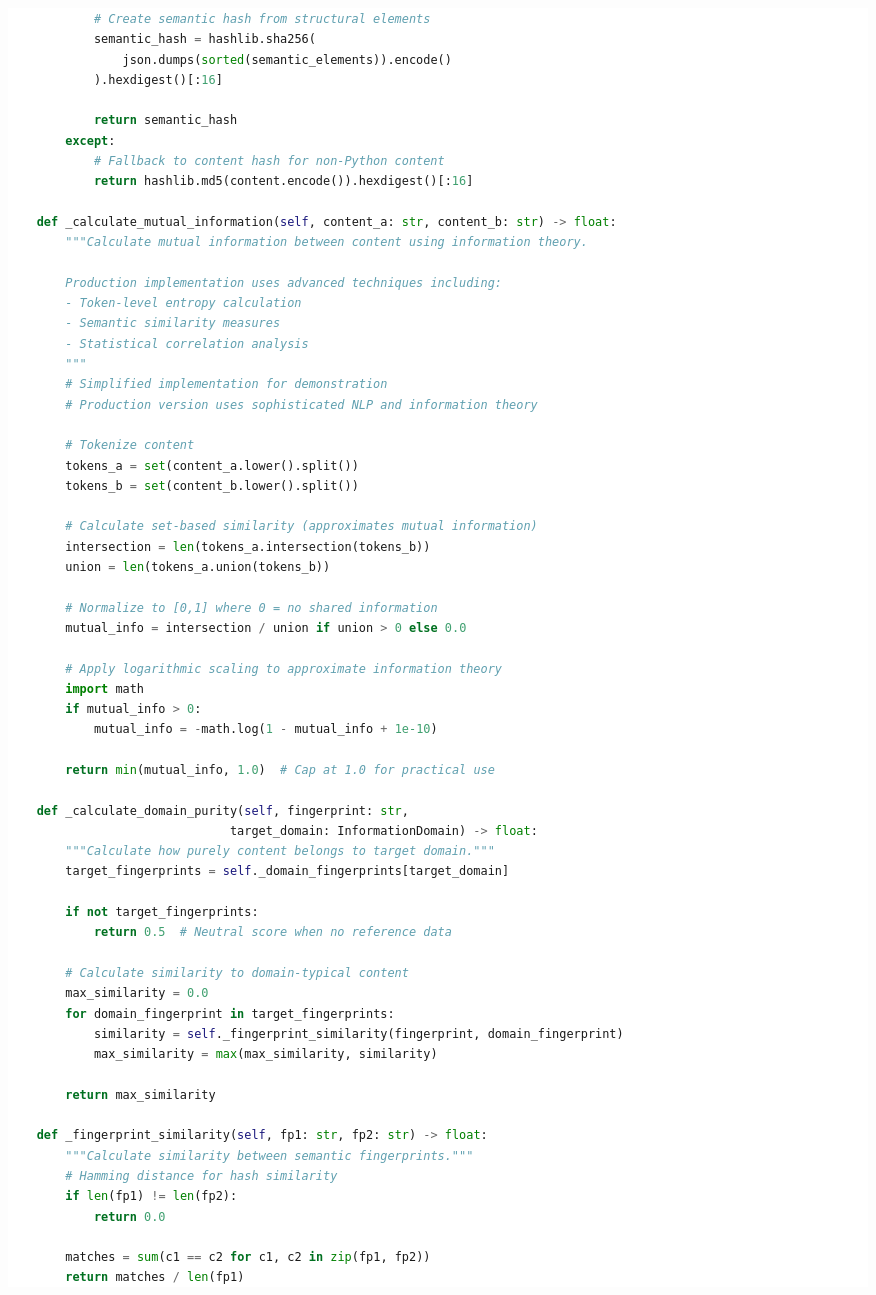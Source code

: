```python
            # Create semantic hash from structural elements
            semantic_hash = hashlib.sha256(
                json.dumps(sorted(semantic_elements)).encode()
            ).hexdigest()[:16]
            
            return semantic_hash
        except:
            # Fallback to content hash for non-Python content
            return hashlib.md5(content.encode()).hexdigest()[:16]
    
    def _calculate_mutual_information(self, content_a: str, content_b: str) -> float:
        """Calculate mutual information between content using information theory.
        
        Production implementation uses advanced techniques including:
        - Token-level entropy calculation
        - Semantic similarity measures
        - Statistical correlation analysis
        """
        # Simplified implementation for demonstration
        # Production version uses sophisticated NLP and information theory
        
        # Tokenize content
        tokens_a = set(content_a.lower().split())
        tokens_b = set(content_b.lower().split())
        
        # Calculate set-based similarity (approximates mutual information)
        intersection = len(tokens_a.intersection(tokens_b))
        union = len(tokens_a.union(tokens_b))
        
        # Normalize to [0,1] where 0 = no shared information
        mutual_info = intersection / union if union > 0 else 0.0
        
        # Apply logarithmic scaling to approximate information theory
        import math
        if mutual_info > 0:
            mutual_info = -math.log(1 - mutual_info + 1e-10)
        
        return min(mutual_info, 1.0)  # Cap at 1.0 for practical use
    
    def _calculate_domain_purity(self, fingerprint: str, 
                               target_domain: InformationDomain) -> float:
        """Calculate how purely content belongs to target domain."""
        target_fingerprints = self._domain_fingerprints[target_domain]
        
        if not target_fingerprints:
            return 0.5  # Neutral score when no reference data
        
        # Calculate similarity to domain-typical content
        max_similarity = 0.0
        for domain_fingerprint in target_fingerprints:
            similarity = self._fingerprint_similarity(fingerprint, domain_fingerprint)
            max_similarity = max(max_similarity, similarity)
        
        return max_similarity
    
    def _fingerprint_similarity(self, fp1: str, fp2: str) -> float:
        """Calculate similarity between semantic fingerprints."""
        # Hamming distance for hash similarity
        if len(fp1) != len(fp2):
            return 0.0
        
        matches = sum(c1 == c2 for c1, c2 in zip(fp1, fp2))
        return matches / len(fp1)
```